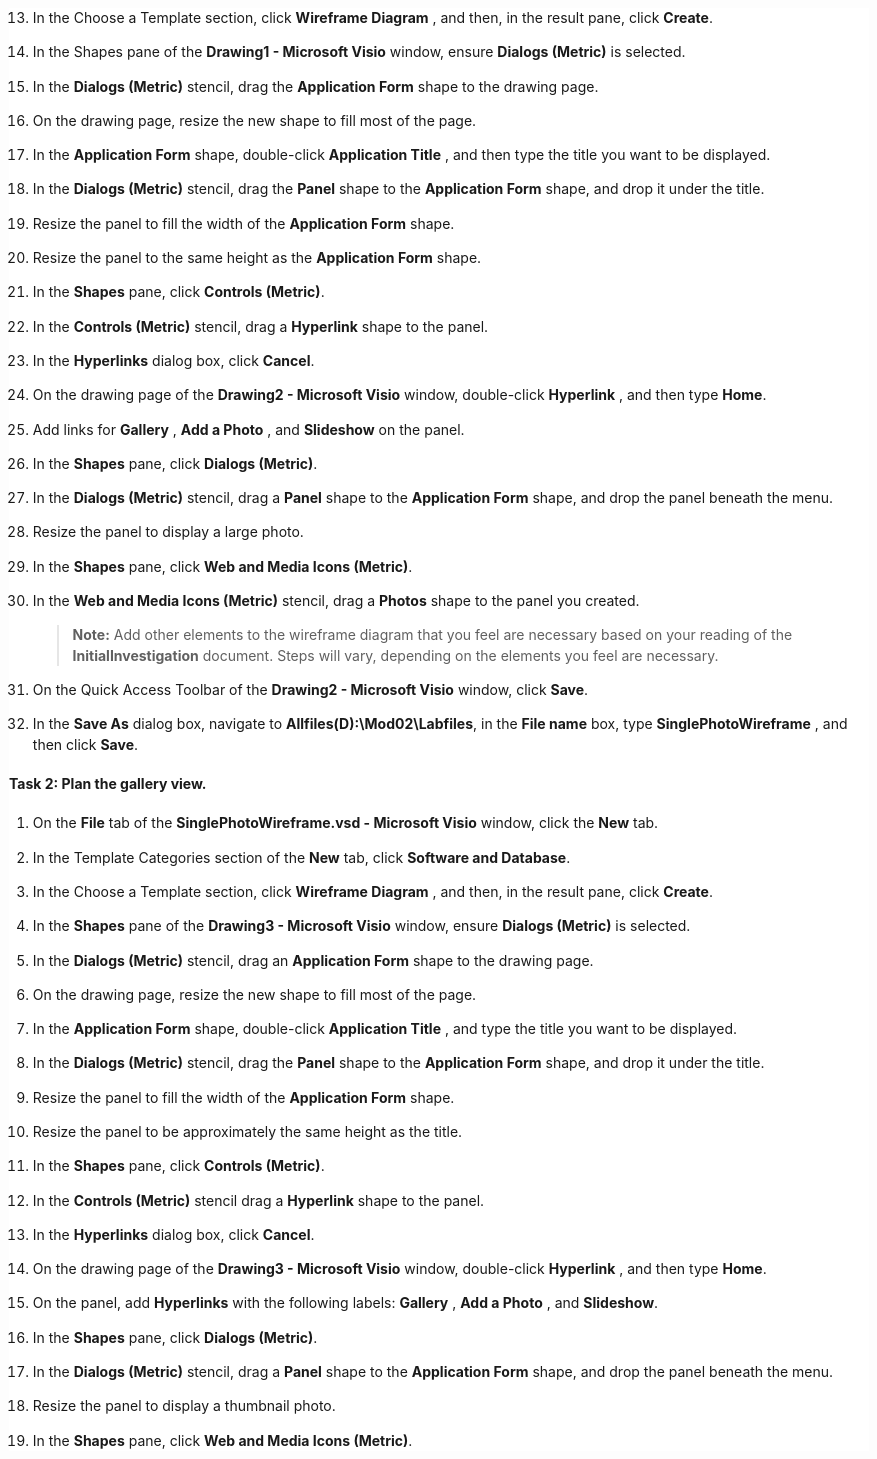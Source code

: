 13. In the Choose a Template section, click **Wireframe Diagram** , and then, in the result pane, click **Create**.
14. In the Shapes pane of the **Drawing1 - Microsoft Visio** window, ensure **Dialogs (Metric)** is selected.
15. In the **Dialogs (Metric)** stencil, drag the **Application Form** shape to the drawing page.
16. On the drawing page, resize the new shape to fill most of the page.
17. In the **Application Form** shape, double-click **Application Title** , and then type the title you want to be displayed.
18. In the **Dialogs (Metric)** stencil, drag the **Panel** shape to the **Application Form** shape, and drop it under the title.
19. Resize the panel to fill the width of the **Application Form** shape.
20. Resize the panel to the same height as the **Application Form** shape.
21. In the **Shapes** pane, click **Controls (Metric)**.
22. In the **Controls (Metric)** stencil, drag a **Hyperlink** shape to the panel.
23. In the **Hyperlinks** dialog box, click **Cancel**.
24. On the drawing page of the **Drawing2 - Microsoft Visio** window, double-click **Hyperlink** , and then type **Home**.
25. Add links for **Gallery** , **Add a Photo** , and **Slideshow** on the panel.
26. In the **Shapes** pane, click **Dialogs (Metric)**.
27. In the **Dialogs (Metric)** stencil, drag a **Panel** shape to the **Application Form** shape, and drop the panel beneath the menu.
28. Resize the panel to display a large photo.
29. In the **Shapes** pane, click **Web and Media Icons (Metric)**.
30. In the **Web and Media Icons (Metric)** stencil, drag a **Photos** shape to the panel you created.

    >**Note:** Add other elements to the wireframe diagram that you feel are necessary based on your reading of the  **InitialInvestigation** document. Steps will vary, depending on the elements you feel are necessary. 

31. On the Quick Access Toolbar of the **Drawing2 - Microsoft Visio** window, click **Save**.
32. In the **Save As** dialog box, navigate to **Allfiles(D):\Mod02\Labfiles**, in the **File name** box, type **SinglePhotoWireframe** , and then click **Save**.

#### Task 2: Plan the gallery view.

1. On the **File** tab of the **SinglePhotoWireframe.vsd - Microsoft Visio** window, click the **New** tab.

2. In the Template Categories section of the **New** tab, click **Software and Database**.
3. In the Choose a Template section, click **Wireframe Diagram** , and then, in the result pane, click **Create**.
4. In the **Shapes** pane of the **Drawing3 - Microsoft Visio** window, ensure **Dialogs (Metric)** is selected.
5. In the **Dialogs (Metric)** stencil, drag an **Application Form** shape to the drawing page.
6. On the drawing page, resize the new shape to fill most of the page.
7. In the **Application Form** shape, double-click **Application Title** , and type the title you want to be displayed.
8. In the **Dialogs (Metric)** stencil, drag the **Panel** shape to the **Application Form** shape, and drop it under the title.
9. Resize the panel to fill the width of the **Application Form** shape.
10. Resize the panel to be approximately the same height as the title.
11. In the **Shapes** pane, click **Controls (Metric)**.
12. In the **Controls (Metric)** stencil drag a **Hyperlink** shape to the panel.
13. In the **Hyperlinks** dialog box, click **Cancel**.
14. On the drawing page of the **Drawing3 - Microsoft Visio** window, double-click **Hyperlink** , and then type **Home**.
15. On the panel, add **Hyperlinks** with the following labels: **Gallery** , **Add a Photo** , and **Slideshow**.
16. In the **Shapes** pane, click **Dialogs (Metric)**.
17. In the **Dialogs (Metric)** stencil, drag a **Panel** shape to the **Application Form** shape, and drop the panel beneath the menu.
18. Resize the panel to display a thumbnail photo.
19. In the **Shapes** pane, click **Web and Media Icons (Metric)**.